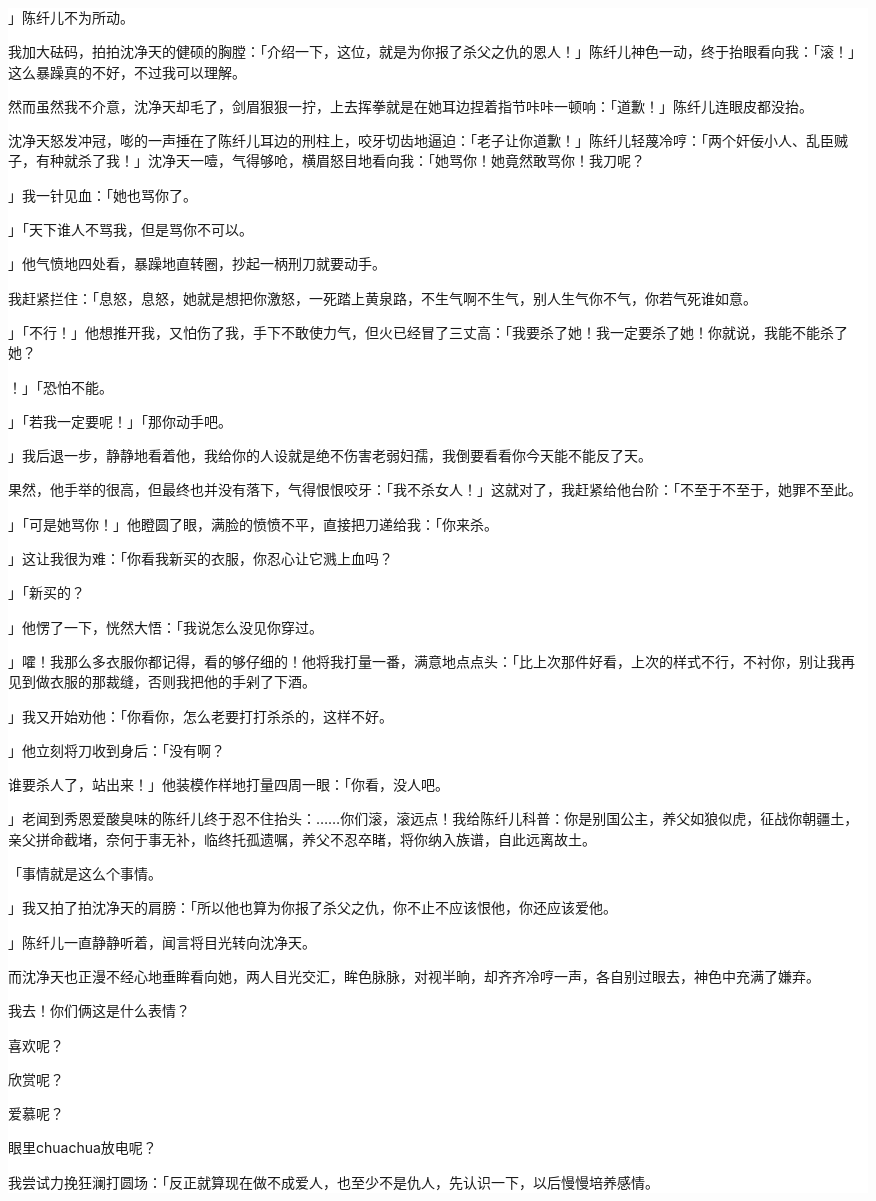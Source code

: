 」陈纤儿不为所动。

我加大砝码，拍拍沈净天的健硕的胸膛：「介绍一下，这位，就是为你报了杀父之仇的恩人！」陈纤儿神色一动，终于抬眼看向我：「滚！」这么暴躁真的不好，不过我可以理解。

然而虽然我不介意，沈净天却毛了，剑眉狠狠一拧，上去挥拳就是在她耳边捏着指节咔咔一顿响：「道歉！」陈纤儿连眼皮都没抬。

沈净天怒发冲冠，嘭的一声捶在了陈纤儿耳边的刑柱上，咬牙切齿地逼迫：「老子让你道歉！」陈纤儿轻蔑冷哼：「两个奸佞小人、乱臣贼子，有种就杀了我！」沈净天一噎，气得够呛，横眉怒目地看向我：「她骂你！她竟然敢骂你！我刀呢？

」我一针见血：「她也骂你了。

」「天下谁人不骂我，但是骂你不可以。

」他气愤地四处看，暴躁地直转圈，抄起一柄刑刀就要动手。

我赶紧拦住：「息怒，息怒，她就是想把你激怒，一死踏上黄泉路，不生气啊不生气，别人生气你不气，你若气死谁如意。

」「不行！」他想推开我，又怕伤了我，手下不敢使力气，但火已经冒了三丈高：「我要杀了她！我一定要杀了她！你就说，我能不能杀了她？

！」「恐怕不能。

」「若我一定要呢！」「那你动手吧。

」我后退一步，静静地看着他，我给你的人设就是绝不伤害老弱妇孺，我倒要看看你今天能不能反了天。

果然，他手举的很高，但最终也并没有落下，气得恨恨咬牙：「我不杀女人！」这就对了，我赶紧给他台阶：「不至于不至于，她罪不至此。

」「可是她骂你！」他瞪圆了眼，满脸的愤愤不平，直接把刀递给我：「你来杀。

」这让我很为难：「你看我新买的衣服，你忍心让它溅上血吗？

」「新买的？

」他愣了一下，恍然大悟：「我说怎么没见你穿过。

」嚯！我那么多衣服你都记得，看的够仔细的！他将我打量一番，满意地点点头：「比上次那件好看，上次的样式不行，不衬你，别让我再见到做衣服的那裁缝，否则我把他的手剁了下酒。

」我又开始劝他：「你看你，怎么老要打打杀杀的，这样不好。

」他立刻将刀收到身后：「没有啊？

谁要杀人了，站出来！」他装模作样地打量四周一眼：「你看，没人吧。

」老闻到秀恩爱酸臭味的陈纤儿终于忍不住抬头：……你们滚，滚远点！我给陈纤儿科普：你是别国公主，养父如狼似虎，征战你朝疆土，亲父拼命截堵，奈何于事无补，临终托孤遗嘱，养父不忍卒睹，将你纳入族谱，自此远离故土。

「事情就是这么个事情。

」我又拍了拍沈净天的肩膀：「所以他也算为你报了杀父之仇，你不止不应该恨他，你还应该爱他。

」陈纤儿一直静静听着，闻言将目光转向沈净天。

而沈净天也正漫不经心地垂眸看向她，两人目光交汇，眸色脉脉，对视半晌，却齐齐冷哼一声，各自别过眼去，神色中充满了嫌弃。

我去！你们俩这是什么表情？

喜欢呢？

欣赏呢？

爱慕呢？

眼里chuachua放电呢？

我尝试力挽狂澜打圆场：「反正就算现在做不成爱人，也至少不是仇人，先认识一下，以后慢慢培养感情。
